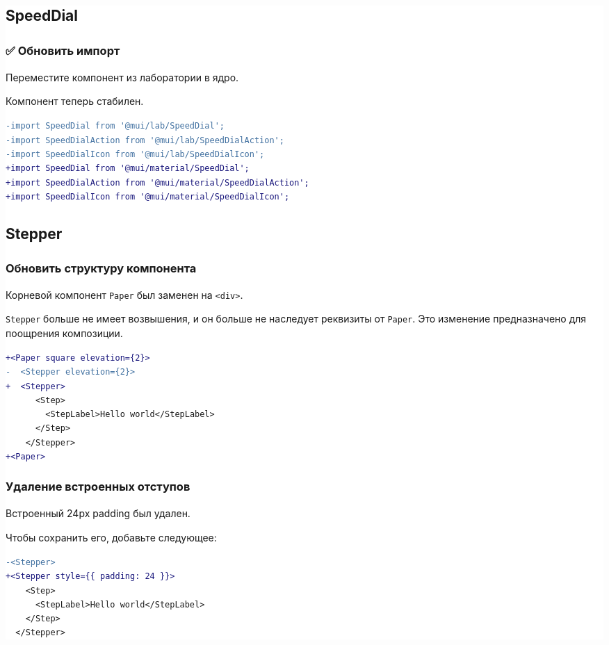 ## SpeedDial <meta data-oversett="" data-original-text="SpeedDial">

### ✅ Обновить импорт <meta data-oversett="" data-original-text="✅ Update import">

Переместите компонент из лаборатории в ядро.

Компонент теперь стабилен.

```diff
-import SpeedDial from '@mui/lab/SpeedDial';
-import SpeedDialAction from '@mui/lab/SpeedDialAction';
-import SpeedDialIcon from '@mui/lab/SpeedDialIcon';
+import SpeedDial from '@mui/material/SpeedDial';
+import SpeedDialAction from '@mui/material/SpeedDialAction';
+import SpeedDialIcon from '@mui/material/SpeedDialIcon';
```

## Stepper <meta data-oversett="" data-original-text="Stepper">

### Обновить структуру компонента <meta data-oversett="" data-original-text="Update component structure">

Корневой компонент `Paper` был заменен на `<div>`.

`Stepper` больше не имеет возвышения, и он больше не наследует реквизиты от `Paper`. Это изменение предназначено для поощрения композиции.

```diff
+<Paper square elevation={2}>
-  <Stepper elevation={2}>
+  <Stepper>
      <Step>
        <StepLabel>Hello world</StepLabel>
      </Step>
    </Stepper>
+<Paper>
```

### Удаление встроенных отступов <meta data-oversett="" data-original-text="Remove built-in padding">

Встроенный 24px padding был удален.

Чтобы сохранить его, добавьте следующее:

```diff
-<Stepper>
+<Stepper style={{ padding: 24 }}>
    <Step>
      <StepLabel>Hello world</StepLabel>
    </Step>
  </Stepper>
```
